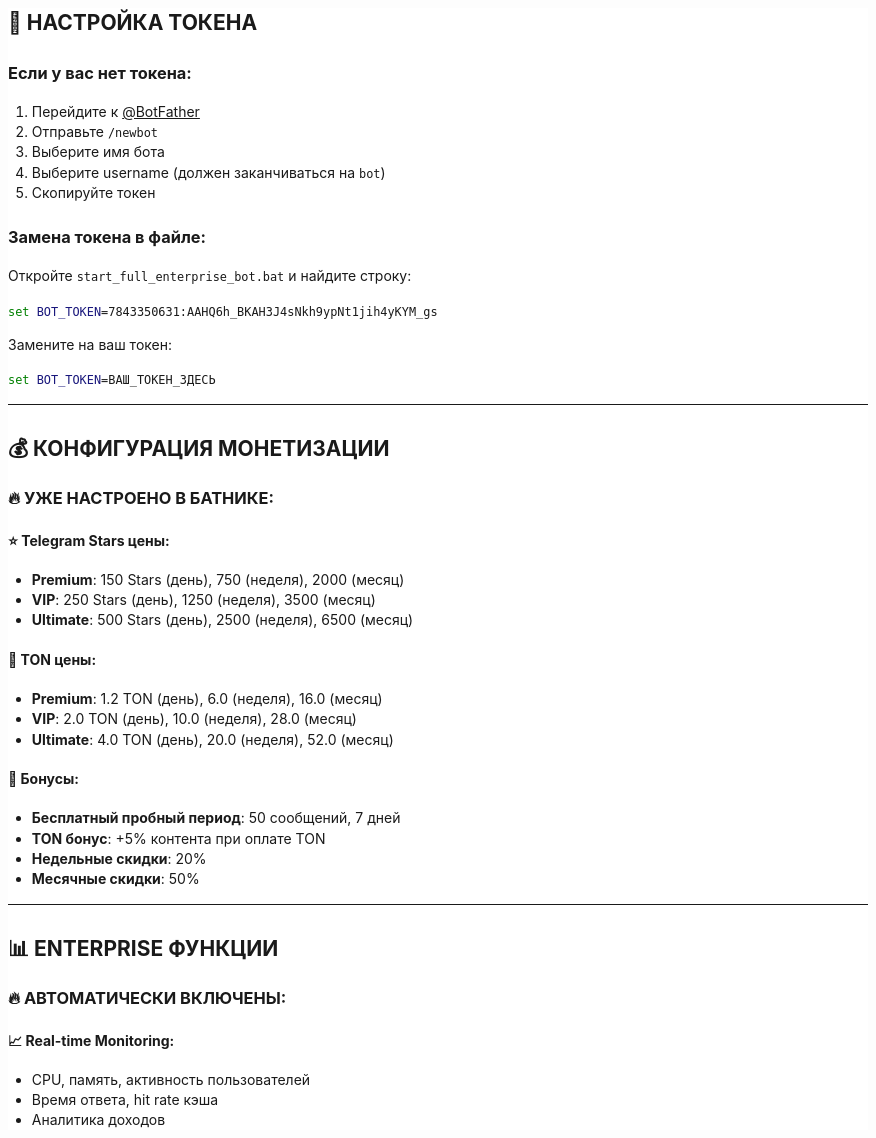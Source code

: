 
## 🔧 НАСТРОЙКА ТОКЕНА

### Если у вас нет токена:
1. Перейдите к [@BotFather](https://t.me/BotFather)
2. Отправьте `/newbot`
3. Выберите имя бота
4. Выберите username (должен заканчиваться на `bot`)
5. Скопируйте токен

### Замена токена в файле:
Откройте `start_full_enterprise_bot.bat` и найдите строку:
```cmd
set BOT_TOKEN=7843350631:AAHQ6h_BKAH3J4sNkh9ypNt1jih4yKYM_gs
```

Замените на ваш токен:
```cmd
set BOT_TOKEN=ВАШ_ТОКЕН_ЗДЕСЬ
```

---

## 💰 КОНФИГУРАЦИЯ МОНЕТИЗАЦИИ

### 🔥 УЖЕ НАСТРОЕНО В БАТНИКЕ:

#### ⭐ Telegram Stars цены:
- **Premium**: 150 Stars (день), 750 (неделя), 2000 (месяц)
- **VIP**: 250 Stars (день), 1250 (неделя), 3500 (месяц) 
- **Ultimate**: 500 Stars (день), 2500 (неделя), 6500 (месяц)

#### 💎 TON цены:
- **Premium**: 1.2 TON (день), 6.0 (неделя), 16.0 (месяц)
- **VIP**: 2.0 TON (день), 10.0 (неделя), 28.0 (месяц)
- **Ultimate**: 4.0 TON (день), 20.0 (неделя), 52.0 (месяц)

#### 🎁 Бонусы:
- **Бесплатный пробный период**: 50 сообщений, 7 дней
- **TON бонус**: +5% контента при оплате TON
- **Недельные скидки**: 20%
- **Месячные скидки**: 50%

---

## 📊 ENTERPRISE ФУНКЦИИ

### 🔥 АВТОМАТИЧЕСКИ ВКЛЮЧЕНЫ:

#### 📈 **Real-time Monitoring:**
- CPU, память, активность пользователей
- Время ответа, hit rate кэша
- Аналитика доходов
